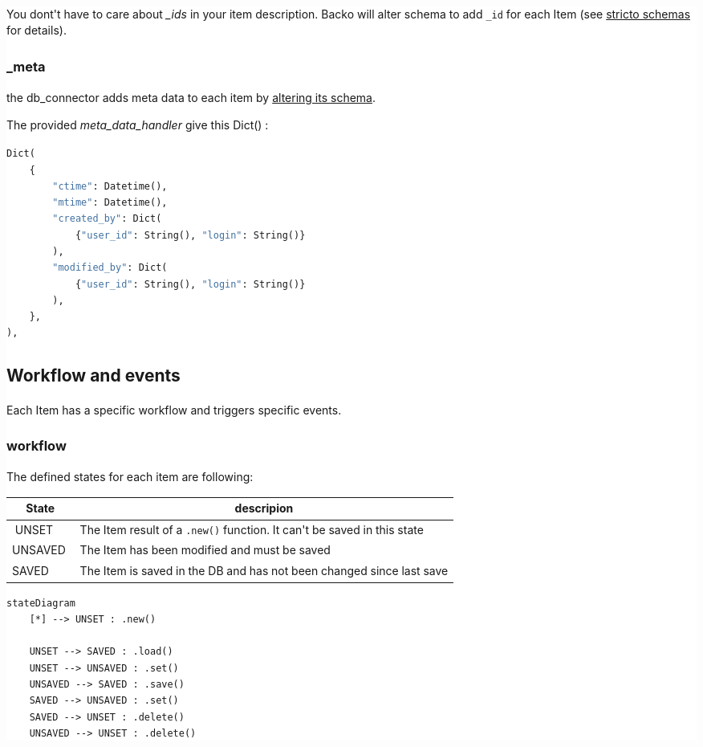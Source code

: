 You dont't have to care about *_ids* in your item description. Backo will alter schema to add `_id` for each Item (see [stricto schemas](https://github.com/bwallrich/stricto?tab=readme-ov-file#schemas) for details).

### _meta

the db_connector adds meta data to each item by [altering its schema](https://github.com/bwallrich/stricto?tab=readme-ov-file#schemas).


The provided *meta_data_handler* give this Dict() :

```python
Dict(
    {
        "ctime": Datetime(),
        "mtime": Datetime(),
        "created_by": Dict(
            {"user_id": String(), "login": String()}
        ),
        "modified_by": Dict(
            {"user_id": String(), "login": String()}
        ),
    },
),
```

## Workflow and events

Each Item has a specific workflow and triggers specific events.

### workflow

The defined states for each item are following:

| State | descripion |
| - | - |
| UNSET | The Item result of a ```.new()``` function. It can't be saved in this state |
| UNSAVED | The Item has been modified and must be saved |
| SAVED | The Item is saved in the DB and has not been changed since last save |



```mermaid
stateDiagram
    [*] --> UNSET : .new()

    UNSET --> SAVED : .load()
    UNSET --> UNSAVED : .set()
    UNSAVED --> SAVED : .save()
    SAVED --> UNSAVED : .set()
    SAVED --> UNSET : .delete()
    UNSAVED --> UNSET : .delete()

```
